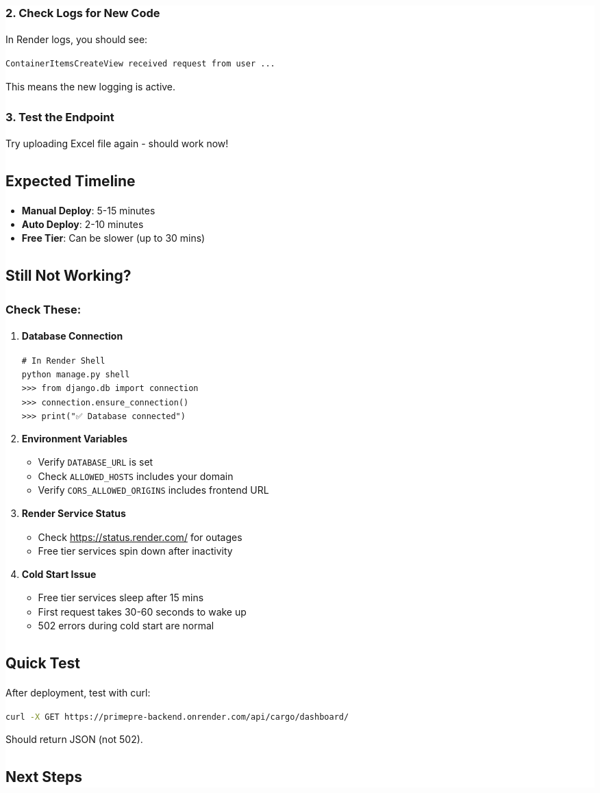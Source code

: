 ### 2. Check Logs for New Code
In Render logs, you should see:
```
ContainerItemsCreateView received request from user ...
```
This means the new logging is active.

### 3. Test the Endpoint
Try uploading Excel file again - should work now!

## Expected Timeline

- **Manual Deploy**: 5-15 minutes
- **Auto Deploy**: 2-10 minutes
- **Free Tier**: Can be slower (up to 30 mins)

## Still Not Working?

### Check These:

1. **Database Connection**
   ```
   # In Render Shell
   python manage.py shell
   >>> from django.db import connection
   >>> connection.ensure_connection()
   >>> print("✅ Database connected")
   ```

2. **Environment Variables**
   - Verify `DATABASE_URL` is set
   - Check `ALLOWED_HOSTS` includes your domain
   - Verify `CORS_ALLOWED_ORIGINS` includes frontend URL

3. **Render Service Status**
   - Check https://status.render.com/ for outages
   - Free tier services spin down after inactivity

4. **Cold Start Issue**
   - Free tier services sleep after 15 mins
   - First request takes 30-60 seconds to wake up
   - 502 errors during cold start are normal

## Quick Test

After deployment, test with curl:
```bash
curl -X GET https://primepre-backend.onrender.com/api/cargo/dashboard/
```

Should return JSON (not 502).

## Next Steps
